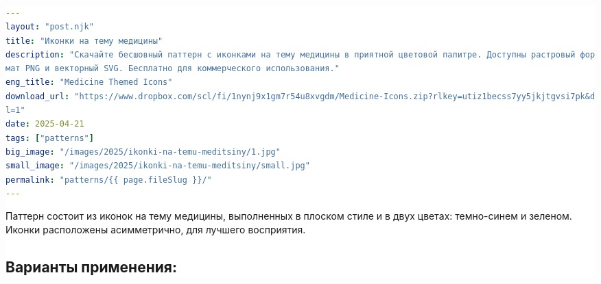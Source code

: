 ```yaml
---
layout: "post.njk"
title: "Иконки на тему медицины"
description: "Скачайте бесшовный паттерн с иконками на тему медицины в приятной цветовой палитре. Доступны растровый формат PNG и векторный SVG. Бесплатно для коммерческого использования."
eng_title: "Medicine Themed Icons"
download_url: "https://www.dropbox.com/scl/fi/1nynj9x1gm7r54u8xvgdm/Medicine-Icons.zip?rlkey=utiz1becss7yy5jkjtgvsi7pk&dl=1"
date: 2025-04-21
tags: ["patterns"]
big_image: "/images/2025/ikonki-na-temu-meditsiny/1.jpg"
small_image: "/images/2025/ikonki-na-temu-meditsiny/small.jpg"
permalink: "patterns/{{ page.fileSlug }}/"
---
```


<p>Паттерн состоит из иконок на тему медицины, выполненных в плоском стиле и в двух цветах: темно-синем и зеленом. Иконки расположены асимметрично, для лучшего восприятия.</p>

<h2>Варианты применения:</h2>

<div class="image-container">